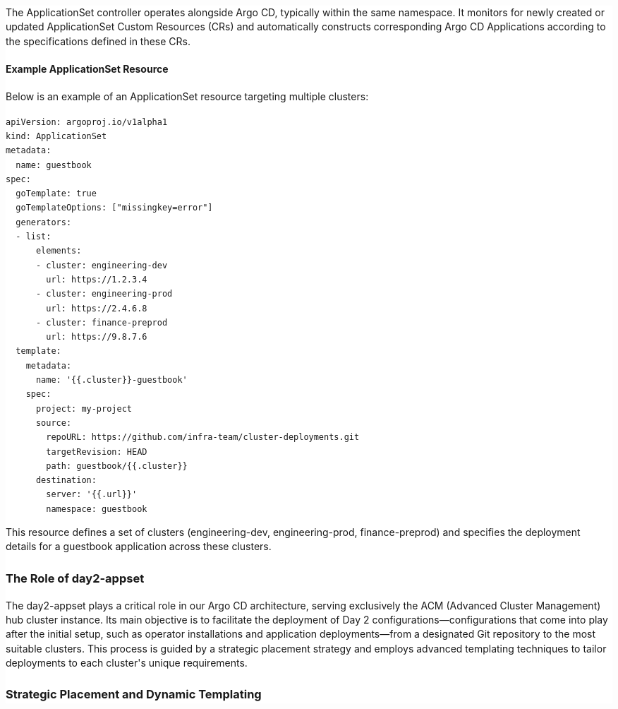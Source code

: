 The ApplicationSet controller operates alongside Argo CD, typically within the same namespace. It monitors for newly created or updated ApplicationSet Custom Resources (CRs) and automatically constructs corresponding Argo CD Applications according to the specifications defined in these CRs.

#### Example ApplicationSet Resource

Below is an example of an ApplicationSet resource targeting multiple clusters:

```
apiVersion: argoproj.io/v1alpha1
kind: ApplicationSet
metadata:
  name: guestbook
spec:
  goTemplate: true
  goTemplateOptions: ["missingkey=error"]
  generators:
  - list:
      elements:
      - cluster: engineering-dev
        url: https://1.2.3.4
      - cluster: engineering-prod
        url: https://2.4.6.8
      - cluster: finance-preprod
        url: https://9.8.7.6
  template:
    metadata:
      name: '{{.cluster}}-guestbook'
    spec:
      project: my-project
      source:
        repoURL: https://github.com/infra-team/cluster-deployments.git
        targetRevision: HEAD
        path: guestbook/{{.cluster}}
      destination:
        server: '{{.url}}'
        namespace: guestbook
```

This resource defines a set of clusters (engineering-dev, engineering-prod, finance-preprod) and specifies the deployment details for a guestbook application across these clusters.

### The Role of day2-appset

The day2-appset plays a critical role in our Argo CD architecture, serving exclusively the ACM (Advanced Cluster Management) hub cluster instance. Its main objective is to facilitate the deployment of Day 2 configurations—configurations that come into play after the initial setup, such as operator installations and application deployments—from a designated Git repository to the most suitable clusters. This process is guided by a strategic placement strategy and employs advanced templating techniques to tailor deployments to each cluster's unique requirements.

### Strategic Placement and Dynamic Templating
